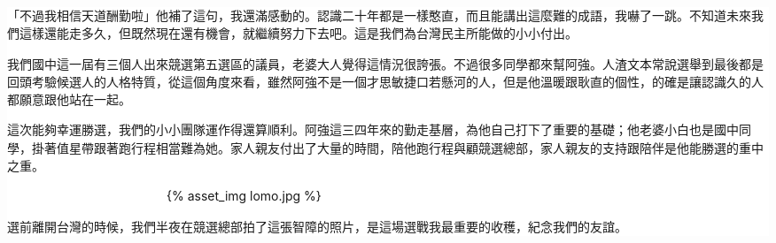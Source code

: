「不過我相信天道酬勤啦」他補了這句，我還滿感動的。認識二十年都是一樣憨直，而且能講出這麼難的成語，我嚇了一跳。不知道未來我們這樣還能走多久，但既然現在還有機會，就繼續努力下去吧。這是我們為台灣民主所能做的小小付出。

我們國中這一屆有三個人出來競選第五選區的議員，老婆大人覺得這情況很誇張。不過很多同學都來幫阿強。人渣文本常說選舉到最後都是回頭考驗候選人的人格特質，從這個角度來看，雖然阿強不是一個才思敏捷口若懸河的人，但是他溫暖跟耿直的個性，的確是讓認識久的人都願意跟他站在一起。

這次能夠幸運勝選，我們的小小團隊運作得還算順利。阿強這三四年來的勤走基層，為他自己打下了重要的基礎；他老婆小白也是國中同學，掛著值星帶跟著跑行程相當難為她。家人親友付出了大量的時間，陪他跑行程與顧競選總部，家人親友的支持跟陪伴是他能勝選的重中之重。

<div style="max-width: 500px; margin: auto;">{% asset_img lomo.jpg %}</div>

選前離開台灣的時候，我們半夜在競選總部拍了這張智障的照片，是這場選戰我最重要的收穫，紀念我們的友誼。

